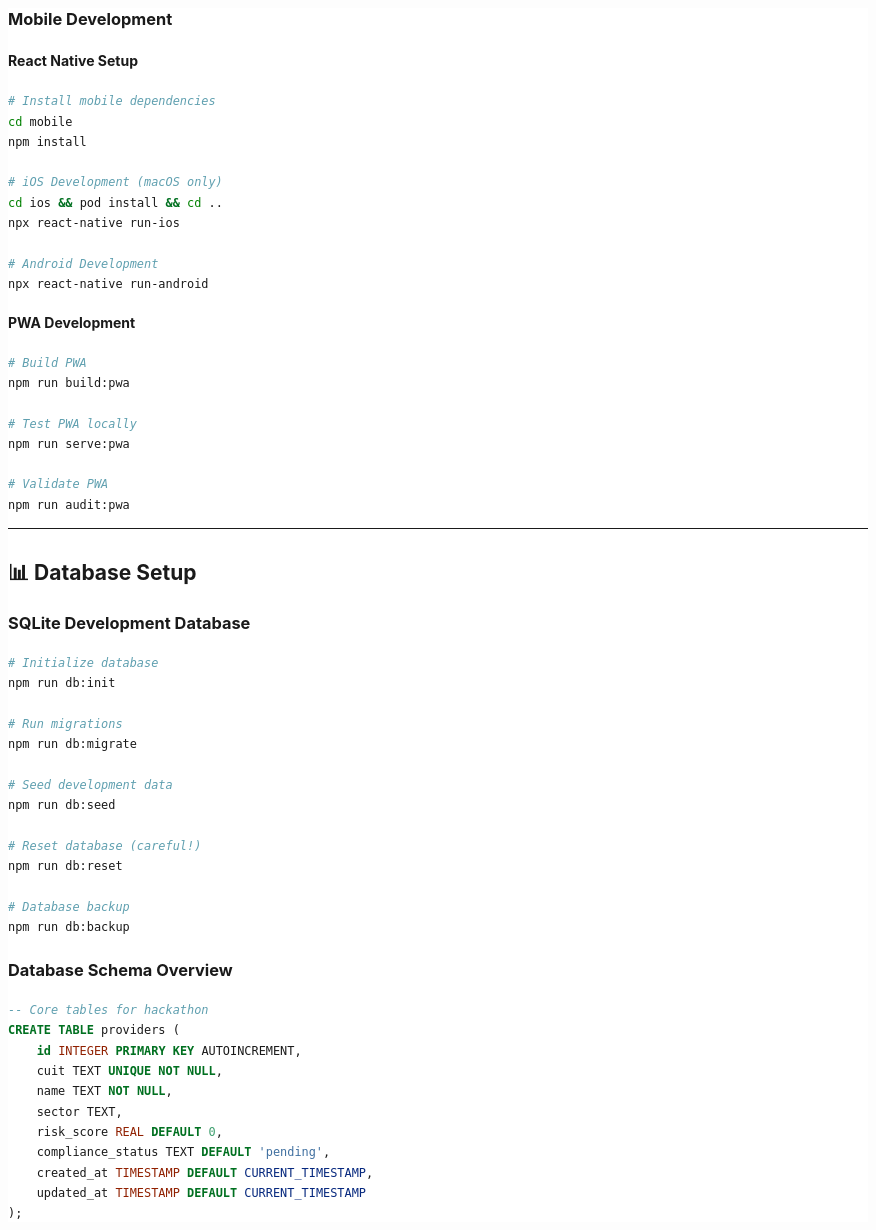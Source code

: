 ### **Mobile Development**

#### **React Native Setup**
```bash
# Install mobile dependencies
cd mobile
npm install

# iOS Development (macOS only)
cd ios && pod install && cd ..
npx react-native run-ios

# Android Development
npx react-native run-android
```

#### **PWA Development**
```bash
# Build PWA
npm run build:pwa

# Test PWA locally
npm run serve:pwa

# Validate PWA
npm run audit:pwa
```

---

## 📊 **Database Setup**

### **SQLite Development Database**

```bash
# Initialize database
npm run db:init

# Run migrations
npm run db:migrate

# Seed development data
npm run db:seed

# Reset database (careful!)
npm run db:reset

# Database backup
npm run db:backup
```

### **Database Schema Overview**
```sql
-- Core tables for hackathon
CREATE TABLE providers (
    id INTEGER PRIMARY KEY AUTOINCREMENT,
    cuit TEXT UNIQUE NOT NULL,
    name TEXT NOT NULL,
    sector TEXT,
    risk_score REAL DEFAULT 0,
    compliance_status TEXT DEFAULT 'pending',
    created_at TIMESTAMP DEFAULT CURRENT_TIMESTAMP,
    updated_at TIMESTAMP DEFAULT CURRENT_TIMESTAMP
);
```